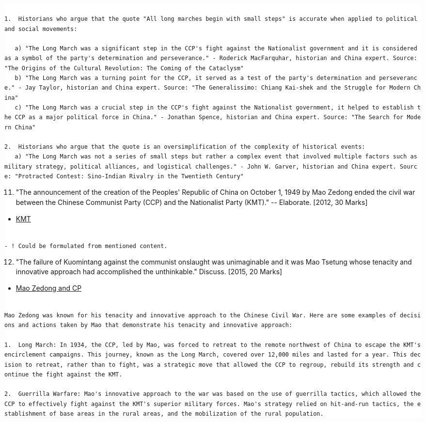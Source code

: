 
 ```ad-Views
 
1.  Historians who argue that the quote "All long marches begin with small steps" is accurate when applied to political and social movements: 

	a) "The Long March was a significant step in the CCP's fight against the Nationalist government and it is considered as a symbol of the party's determination and perseverance." - Roderick MacFarquhar, historian and China expert. Source: "The Origins of the Cultural Revolution: The Coming of the Cataclysm" 
	b) "The Long March was a turning point for the CCP, it served as a test of the party's determination and perseverance." - Jay Taylor, historian and China expert. Source: "The Generalissimo: Chiang Kai-shek and the Struggle for Modern China" 
	c) "The Long March was a crucial step in the CCP's fight against the Nationalist government, it helped to establish the CCP as a major political force in China." - Jonathan Spence, historian and China expert. Source: "The Search for Modern China"
    
2.  Historians who argue that the quote is an oversimplification of the complexity of historical events: 
	a) "The Long March was not a series of small steps but rather a complex event that involved multiple factors such as military strategy, political alliances, and logistical challenges." - John W. Garver, historian and China expert. Source: "Protracted Contest: Sino-Indian Rivalry in the Twentieth Century" 

```



11. "The announcement of the creation of the Peoples' Republic of China on October 1, 1949 by Mao Zedong ended the civil war between the Chinese Communist Party (CCP) and the Nationalist Party (KMT)." -- Elaborate. [2012, 30 Marks]
-   [KMT](onenote:[[The]]%20Chinese%20Revolution%20of%201949&section-id={50270157-6B04-4913-A403-C447CD4BE432}&page-id={FE7C5D00-CDCD-4E4C-A446-0517ACAB1164}&object-id={BE0AE24A-7A00-48DA-B490-F43DF2452A75}&4D&base-path=https://d.docs.live.net/bbc8be5bd337910c/Documents/History%20Optional/World%20History/Part%20I/Revolution%5eJ%20Counter%20Revolution.one)


```ad-Answer

- ! Could be formulated from mentioned content.

```



12. "The failure of Kuomintang against the communist onslaught was unimaginable and it was Mao Tsetung whose tenacity and innovative approach had accomplished the unthinkable." Discuss. [2015, 20 Marks]
-   [Mao Zedong and CP](onenote:[[The]]%20Chinese%20Revolution%20of%201949&section-id={50270157-6B04-4913-A403-C447CD4BE432}&page-id={FE7C5D00-CDCD-4E4C-A446-0517ACAB1164}&object-id={BE0AE24A-7A00-48DA-B490-F43DF2452A75}&74&base-path=https://d.docs.live.net/bbc8be5bd337910c/Documents/History%20Optional/World%20History/Part%20I/Revolution%5eJ%20Counter%20Revolution.one)


```ad-Answer

Mao Zedong was known for his tenacity and innovative approach to the Chinese Civil War. Here are some examples of decisions and actions taken by Mao that demonstrate his tenacity and innovative approach:

1.  Long March: In 1934, the CCP, led by Mao, was forced to retreat to the remote northwest of China to escape the KMT's encirclement campaigns. This journey, known as the Long March, covered over 12,000 miles and lasted for a year. This decision to retreat, rather than to fight, was a strategic move that allowed the CCP to regroup, rebuild its strength and continue the fight against the KMT.
    
2.  Guerrilla Warfare: Mao's innovative approach to the war was based on the use of guerrilla tactics, which allowed the CCP to effectively fight against the KMT's superior military forces. Mao's strategy relied on hit-and-run tactics, the establishment of base areas in the rural areas, and the mobilization of the rural population.
```